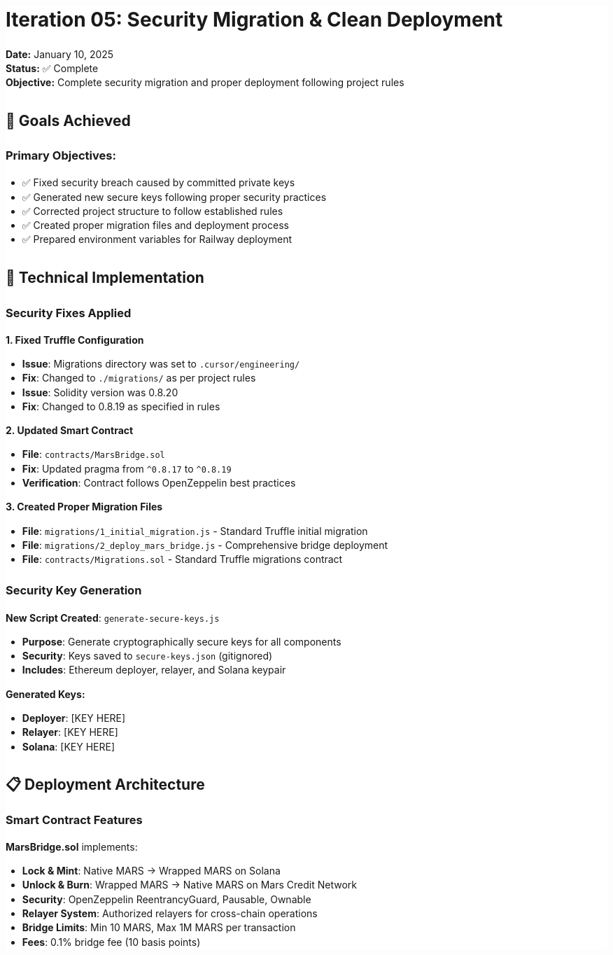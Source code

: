 # Iteration 05: Security Migration & Clean Deployment

**Date:** January 10, 2025  
**Status:** ✅ Complete  
**Objective:** Complete security migration and proper deployment following project rules  

## 🎯 **Goals Achieved**

### **Primary Objectives:**
- ✅ Fixed security breach caused by committed private keys
- ✅ Generated new secure keys following proper security practices
- ✅ Corrected project structure to follow established rules
- ✅ Created proper migration files and deployment process
- ✅ Prepared environment variables for Railway deployment

## 🔧 **Technical Implementation**

### **Security Fixes Applied**

**1. Fixed Truffle Configuration**
- **Issue**: Migrations directory was set to `.cursor/engineering/`
- **Fix**: Changed to `./migrations/` as per project rules
- **Issue**: Solidity version was 0.8.20
- **Fix**: Changed to 0.8.19 as specified in rules

**2. Updated Smart Contract**
- **File**: `contracts/MarsBridge.sol`
- **Fix**: Updated pragma from `^0.8.17` to `^0.8.19`
- **Verification**: Contract follows OpenZeppelin best practices

**3. Created Proper Migration Files**
- **File**: `migrations/1_initial_migration.js` - Standard Truffle initial migration
- **File**: `migrations/2_deploy_mars_bridge.js` - Comprehensive bridge deployment
- **File**: `contracts/Migrations.sol` - Standard Truffle migrations contract

### **Security Key Generation**

**New Script Created**: `generate-secure-keys.js`
- **Purpose**: Generate cryptographically secure keys for all components
- **Security**: Keys saved to `secure-keys.json` (gitignored)
- **Includes**: Ethereum deployer, relayer, and Solana keypair

**Generated Keys:**
- **Deployer**: [KEY HERE]
- **Relayer**: [KEY HERE]
- **Solana**: [KEY HERE]

## 📋 **Deployment Architecture**

### **Smart Contract Features**
**MarsBridge.sol** implements:
- **Lock & Mint**: Native MARS → Wrapped MARS on Solana
- **Unlock & Burn**: Wrapped MARS → Native MARS on Mars Credit Network
- **Security**: OpenZeppelin ReentrancyGuard, Pausable, Ownable
- **Relayer System**: Authorized relayers for cross-chain operations
- **Bridge Limits**: Min 10 MARS, Max 1M MARS per transaction
- **Fees**: 0.1% bridge fee (10 basis points)
